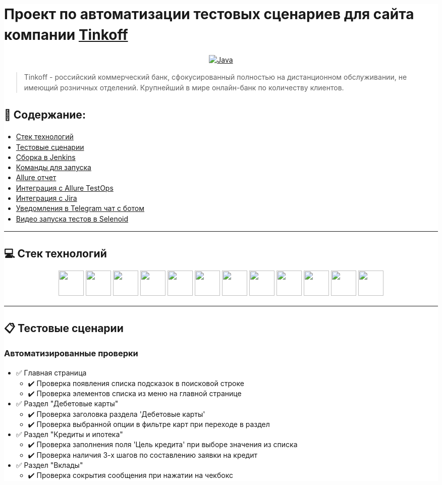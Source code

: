 # Проект по автоматизации тестовых сценариев для сайта компании [Tinkoff](https://www.tinkoff.ru)
<p align="center"><a href="https://www.tinkoff.ru"><img src="images/logo/Tinkoff.png" align="center" width="600" height="300"  alt="Java"/></a></p>  

> Tinkoff - российский коммерческий банк, сфокусированный полностью на дистанционном обслуживании, не имеющий розничных отделений. Крупнейший в мире онлайн-банк по количеству клиентов.  

## :notebook: Содержание:

- [Стек технологий](#computer-стек-технологий)  
- [Тестовые сценарии](#clipboard-тестовые-сценарии)
- [Сборка в Jenkins](#-сборка-в-jenkins)
- [Команды для запуска](#rocket-команды-для-запуска)
- [Allure отчет](#-allure-отчет)
- [Интеграция с Allure TestOps](#-интеграция-с-allure-testops)
- [Интеграция с Jira](#-интеграция-с-jira)
- [Уведомления в Telegram чат с ботом](#-уведомления-в-telegram-чат-с-ботом)
- [Видео запуска тестов в Selenoid](#-видео-запуска-тестов-в-selenoid)  

---

## :computer: Стек технологий
<p align="center">
<a href="https://www.java.com/"><img src="images/logo/Java.svg" width="50" height="50"/></a>
<a href="https://www.jetbrains.com/idea/"><img src="images/logo/Intelij_IDEA.svg" width="50" height="50"/></a>
<a href="https://www.github.com/"><img src="images/logo/Github.svg" width="50" height="50"/></a>
<a href="https://www.gradle.org/"><img src="images/logo/Gradle.svg" width="50" height="50"/></a>
<a href="https://www.junit.org/junit5/"><img src="images/logo/JUnit5.svg" width="50" height="50"/></a>
<a href="https://www.selenide.org/"><img src="images/logo/Selenide.svg" width="50" height="50"/></a>
<a href="https://www.aerokube.com/selenoid/"><img src="images/logo/Selenoid.svg" width="50" height="50"/></a>
<a href="https://www.jenkins.io/"><img src="images/logo/Jenkins.svg" width="50" height="50"/></a>
<a href="https://github.com/allure-framework/allure2"><img src="images/logo/Allure.svg" width="50" height="50"/></a>
<a href="https://www.qameta.io/"><img src="images/logo/AllureTestOps.svg" width="50" height="50"/></a>
<a href="https://www.atlassian.com/software/jira"><img src="images/logo/Jira.svg" width="50" height="50"/></a>
<a href="https://www.telegram.org/"><img src="images/logo/Telegram.svg" width="50" height="50"/></a>
</p>

---

## :clipboard: Тестовые сценарии

### Автоматизированные проверки
- :white_check_mark: Главная страница
    - :heavy_check_mark: Проверка появления списка подсказок в поисковой строке
    - :heavy_check_mark: Проверка элементов списка из меню на главной странице
- :white_check_mark: Раздел "Дебетовые карты"
    - :heavy_check_mark: Проверка заголовка раздела 'Дебетовые карты'
    - :heavy_check_mark: Проверка выбранной опции в фильтре карт при переходе в раздел
- :white_check_mark: Раздел "Кредиты и ипотека"
  - :heavy_check_mark: Проверка заполнения поля 'Цель кредита' при выборе значения из списка
  - :heavy_check_mark: Проверка наличия 3-х шагов по составлению заявки на кредит
- :white_check_mark: Раздел "Вклады"
    - :heavy_check_mark: Проверка сокрытия сообщения при нажатии на чекбокс